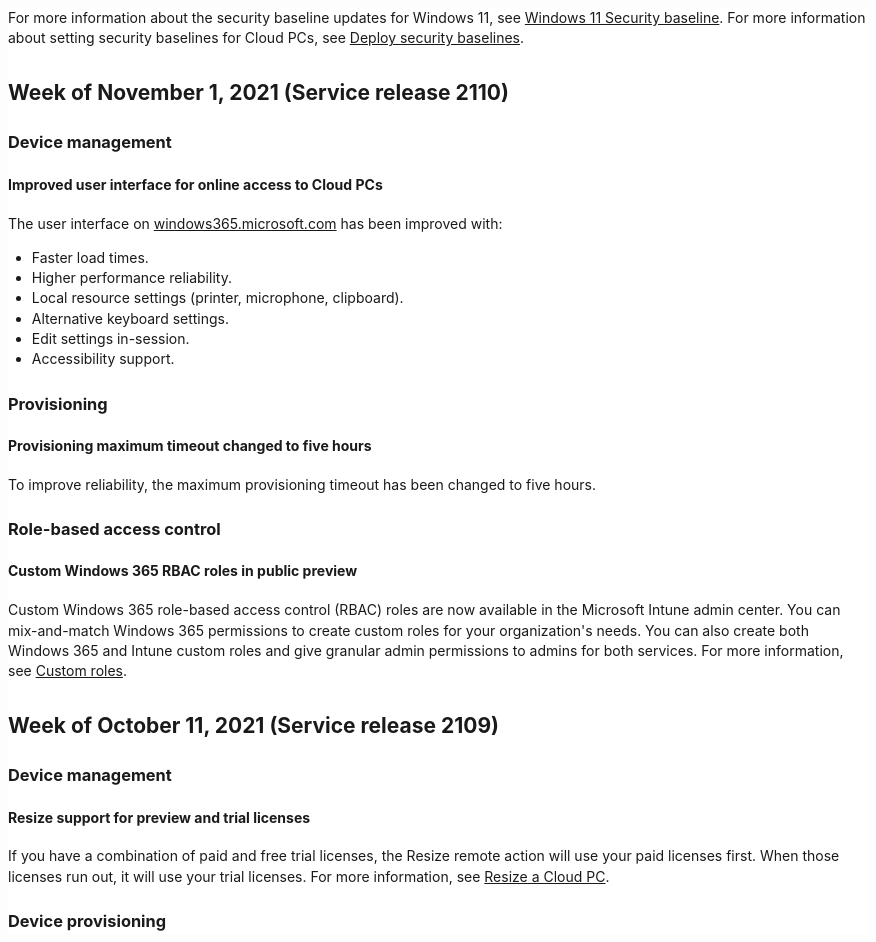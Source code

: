 For more information about the security baseline updates for Windows 11, see [Windows 11 Security baseline](https://techcommunity.microsoft.com/t5/microsoft-security-baselines/windows-11-security-baseline/ba-p/2810772). For more information about setting security baselines for Cloud PCs, see [Deploy security baselines](deploy-security-baselines.md).


## Week of November 1, 2021 (Service release 2110)


### Device management

#### Improved user interface for online access to Cloud PCs

The user interface on [windows365.microsoft.com](https://windows365.microsoft.com) has been improved with:

- Faster load times.
- Higher performance reliability.
- Local resource settings (printer, microphone, clipboard).
- Alternative keyboard settings.
- Edit settings in-session.
- Accessibility support.


### Provisioning

#### Provisioning maximum timeout changed to five hours

To improve reliability, the maximum provisioning timeout has been changed to five hours.


### Role-based access control

#### Custom Windows 365 RBAC roles in public preview

Custom Windows 365 role-based access control (RBAC) roles are now available in the Microsoft Intune admin center. You can mix-and-match Windows 365 permissions to create custom roles for your organization's needs. You can also create both Windows 365 and Intune custom roles and give granular admin permissions to admins for both services. For more information, see [Custom roles](role-based-access.md#custom-roles).


## Week of October 11, 2021 (Service release 2109)


### Device management

#### Resize support for preview and trial licenses

If you have a combination of paid and free trial licenses, the Resize remote action will use your paid licenses first. When those licenses run out, it will use your trial licenses. For more information, see [Resize a Cloud PC](resize-cloud-pc.md).


### Device provisioning
